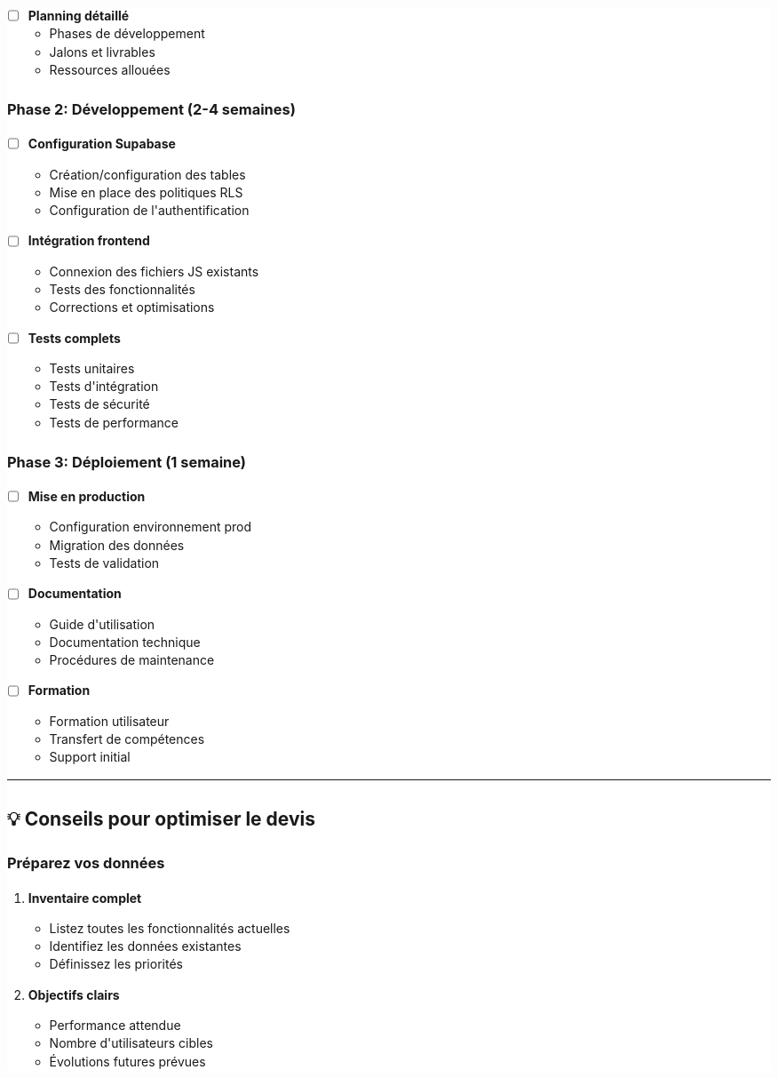 - [ ] **Planning détaillé**
  - Phases de développement
  - Jalons et livrables
  - Ressources allouées

### Phase 2: Développement (2-4 semaines)
- [ ] **Configuration Supabase**
  - Création/configuration des tables
  - Mise en place des politiques RLS
  - Configuration de l'authentification

- [ ] **Intégration frontend**
  - Connexion des fichiers JS existants
  - Tests des fonctionnalités
  - Corrections et optimisations

- [ ] **Tests complets**
  - Tests unitaires
  - Tests d'intégration
  - Tests de sécurité
  - Tests de performance

### Phase 3: Déploiement (1 semaine)
- [ ] **Mise en production**
  - Configuration environnement prod
  - Migration des données
  - Tests de validation

- [ ] **Documentation**
  - Guide d'utilisation
  - Documentation technique
  - Procédures de maintenance

- [ ] **Formation**
  - Formation utilisateur
  - Transfert de compétences
  - Support initial

---

## 💡 Conseils pour optimiser le devis

### Préparez vos données
1. **Inventaire complet**
   - Listez toutes les fonctionnalités actuelles
   - Identifiez les données existantes
   - Définissez les priorités

2. **Objectifs clairs**
   - Performance attendue
   - Nombre d'utilisateurs cibles
   - Évolutions futures prévues
